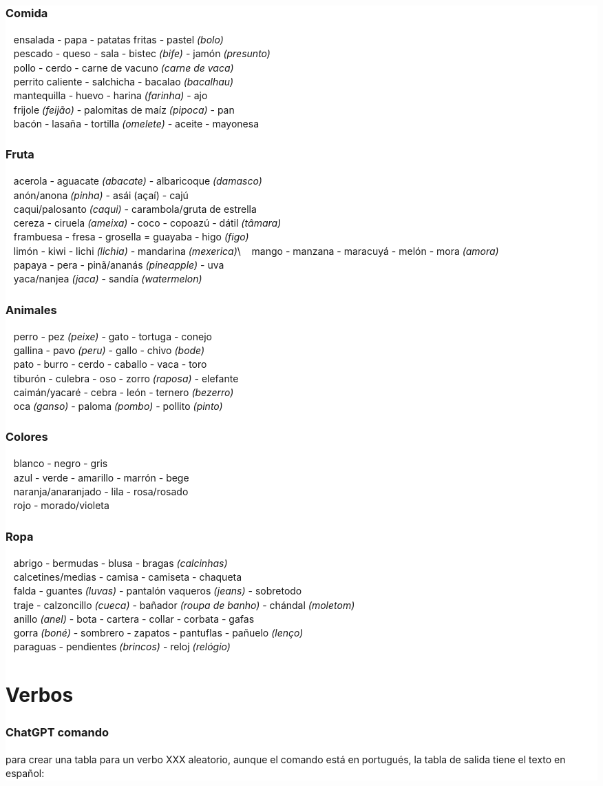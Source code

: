 ### Comida
&nbsp;&nbsp;&nbsp;ensalada - papa - patatas fritas - pastel *(bolo)*\
&nbsp;&nbsp;&nbsp;pescado - queso - sala - bistec *(bife)* - jamón *(presunto)*\
&nbsp;&nbsp;&nbsp;pollo - cerdo - carne de vacuno *(carne de vaca)*\
&nbsp;&nbsp;&nbsp;perrito caliente - salchicha - bacalao *(bacalhau)*\
&nbsp;&nbsp;&nbsp;mantequilla - huevo - harina *(farinha)* - ajo\
&nbsp;&nbsp;&nbsp;frijole *(feijão)* - palomitas de maíz *(pipoca)* - pan\
&nbsp;&nbsp;&nbsp;bacón - lasaña - tortilla *(omelete)* - aceite - mayonesa

### Fruta
&nbsp;&nbsp;&nbsp;acerola - aguacate *(abacate)* - albaricoque *(damasco)*\
&nbsp;&nbsp;&nbsp;anón/anona *(pinha)* - asái (açaí) - cajú\
&nbsp;&nbsp;&nbsp;caqui/palosanto *(caqui)* - carambola/gruta de estrella\
&nbsp;&nbsp;&nbsp;cereza - ciruela *(ameixa)* - coco - copoazú - dátil *(tâmara)*\
&nbsp;&nbsp;&nbsp;frambuesa - fresa - grosella = guayaba - higo *(figo)*\
&nbsp;&nbsp;&nbsp;limón - kiwi - lichi *(lichia)* - mandarina *(mexerica)*\ 
&nbsp;&nbsp;&nbsp;mango - manzana - maracuyá - melón - mora *(amora)*\
&nbsp;&nbsp;&nbsp;papaya - pera - pinã/ananás *(pineapple)* - uva\
&nbsp;&nbsp;&nbsp;yaca/nanjea *(jaca)* - sandía *(watermelon)*

### Animales
&nbsp;&nbsp;&nbsp;perro - pez *(peixe)* - gato - tortuga - conejo\
&nbsp;&nbsp;&nbsp;gallina - pavo *(peru)* - gallo - chivo *(bode)*\
&nbsp;&nbsp;&nbsp;pato - burro - cerdo - caballo - vaca - toro\
&nbsp;&nbsp;&nbsp;tiburón - culebra - oso - zorro *(raposa)* - elefante\
&nbsp;&nbsp;&nbsp;caimán/yacaré - cebra - león - ternero *(bezerro)*\
&nbsp;&nbsp;&nbsp;oca *(ganso)* - paloma *(pombo)* - pollito *(pinto)*

### Colores
&nbsp;&nbsp;&nbsp;blanco - negro - gris\
&nbsp;&nbsp;&nbsp;azul - verde - amarillo - marrón - bege\
&nbsp;&nbsp;&nbsp;naranja/anaranjado - lila - rosa/rosado\
&nbsp;&nbsp;&nbsp;rojo - morado/violeta 

### Ropa
&nbsp;&nbsp;&nbsp;abrigo - bermudas - blusa - bragas *(calcinhas)*\
&nbsp;&nbsp;&nbsp;calcetines/medias - camisa - camiseta - chaqueta\
&nbsp;&nbsp;&nbsp;falda - guantes *(luvas)* - pantalón vaqueros *(jeans)* - sobretodo\
&nbsp;&nbsp;&nbsp;traje - calzoncillo *(cueca)* - bañador *(roupa de banho)* - chándal *(moletom)*\
&nbsp;&nbsp;&nbsp;anillo *(anel)* - bota - cartera - collar - corbata - gafas\
&nbsp;&nbsp;&nbsp;gorra *(boné)* - sombrero - zapatos - pantuflas - pañuelo *(lenço)*\
&nbsp;&nbsp;&nbsp;paraguas - pendientes *(brincos)* - reloj *(relógio)*


# Verbos

### ChatGPT comando 
para crear una tabla para un verbo XXX aleatorio, aunque el comando está en portugués, la tabla de salida tiene el texto en español:
